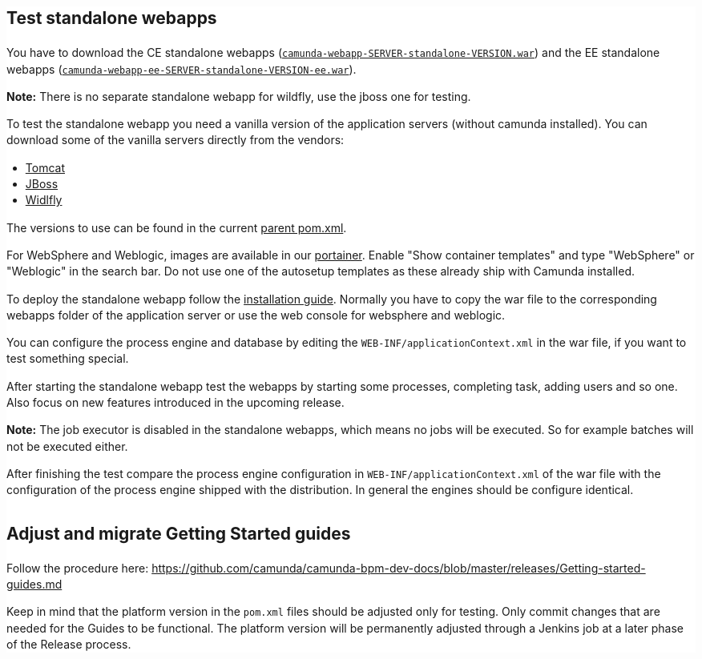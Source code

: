 ## Test standalone webapps

You have to download the CE standalone webapps
([`camunda-webapp-SERVER-standalone-VERSION.war`](https://downloads.camunda.cloud/release/camunda-bpm/))
and the EE standalone webapps
([`camunda-webapp-ee-SERVER-standalone-VERSION-ee.war`](https://downloads.camunda.cloud/enterprise-release/camunda-bpm/)).

**Note:** There is no separate standalone webapp for wildfly, use the jboss one
for testing.

To test the standalone webapp you need a vanilla version of the application
servers (without camunda installed). You can download some of the vanilla servers
directly from the vendors:

- [Tomcat](http://tomcat.apache.org/)
- [JBoss](https://jbossas.jboss.org/downloads)
- [Widlfly](https://wildfly.org/downloads/)

The versions to use can be found in the current [parent
pom.xml](https://github.com/camunda/camunda-bpm-platform/blob/master/parent/pom.xml#L41-L43).

For WebSphere and Weblogic, images are available in our [portainer](http://portainer.camunda.loc:9000/#/templates). Enable "Show container templates" and type "WebSphere" or "Weblogic" in the search bar. Do not use one of the autosetup templates as these already ship with Camunda installed.

To deploy the standalone webapp follow the [installation
guide](http://stage.docs.camunda.org/manual/develop/installation/standalone-webapplication/#deploy). Normally
you have to copy the war file to the corresponding webapps folder of the
application server or use the web console for websphere and weblogic.

You can configure the process engine and database by editing the
`WEB-INF/applicationContext.xml` in the war file, if you want to test something
special.

After starting the standalone webapp test the webapps by starting some
processes, completing task, adding users and so one. Also focus on new
features introduced in the upcoming release.

**Note:** The job executor is disabled in the standalone webapps, which means
no jobs will be executed. So for example batches will not be executed either.

After finishing the test compare the process engine configuration in
`WEB-INF/applicationContext.xml` of the war file with the configuration
of the process engine shipped with the distribution. In general the engines
should be configure identical.

## Adjust and migrate Getting Started guides

Follow the procedure here:
https://github.com/camunda/camunda-bpm-dev-docs/blob/master/releases/Getting-started-guides.md

Keep in mind that the platform version in the `pom.xml` files should be adjusted only for testing. Only commit changes that are needed for the Guides to be functional. The platform version will be permanently adjusted through a Jenkins job at a later phase of the Release process.

